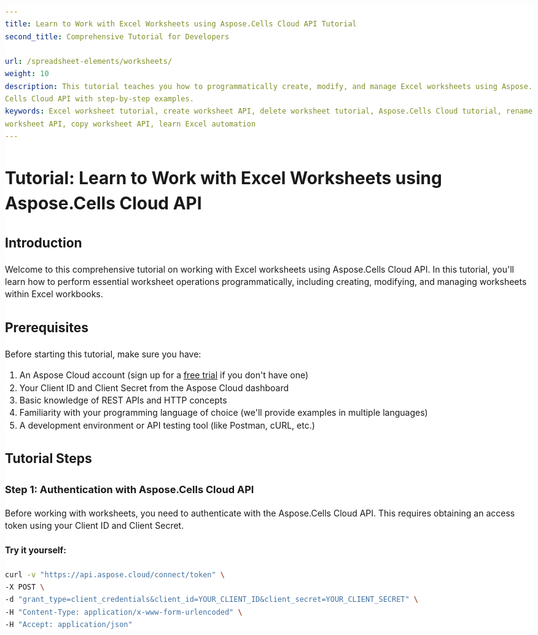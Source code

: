 ```yaml
---
title: Learn to Work with Excel Worksheets using Aspose.Cells Cloud API Tutorial
second_title: Comprehensive Tutorial for Developers

url: /spreadsheet-elements/worksheets/
weight: 10
description: This tutorial teaches you how to programmatically create, modify, and manage Excel worksheets using Aspose.Cells Cloud API with step-by-step examples.
keywords: Excel worksheet tutorial, create worksheet API, delete worksheet tutorial, Aspose.Cells Cloud tutorial, rename worksheet API, copy worksheet API, learn Excel automation
---
```


# Tutorial: Learn to Work with Excel Worksheets using Aspose.Cells Cloud API

## Introduction

Welcome to this comprehensive tutorial on working with Excel worksheets using Aspose.Cells Cloud API. In this tutorial, you'll learn how to perform essential worksheet operations programmatically, including creating, modifying, and managing worksheets within Excel workbooks.

## Prerequisites

Before starting this tutorial, make sure you have:

1. An Aspose Cloud account (sign up for a [free trial](https://dashboard.aspose.cloud/#/apps) if you don't have one)
2. Your Client ID and Client Secret from the Aspose Cloud dashboard
3. Basic knowledge of REST APIs and HTTP concepts
4. Familiarity with your programming language of choice (we'll provide examples in multiple languages)
5. A development environment or API testing tool (like Postman, cURL, etc.)

## Tutorial Steps

### Step 1: Authentication with Aspose.Cells Cloud API

Before working with worksheets, you need to authenticate with the Aspose.Cells Cloud API. This requires obtaining an access token using your Client ID and Client Secret.

#### Try it yourself:

```bash
curl -v "https://api.aspose.cloud/connect/token" \
-X POST \
-d "grant_type=client_credentials&client_id=YOUR_CLIENT_ID&client_secret=YOUR_CLIENT_SECRET" \
-H "Content-Type: application/x-www-form-urlencoded" \
-H "Accept: application/json"
```
